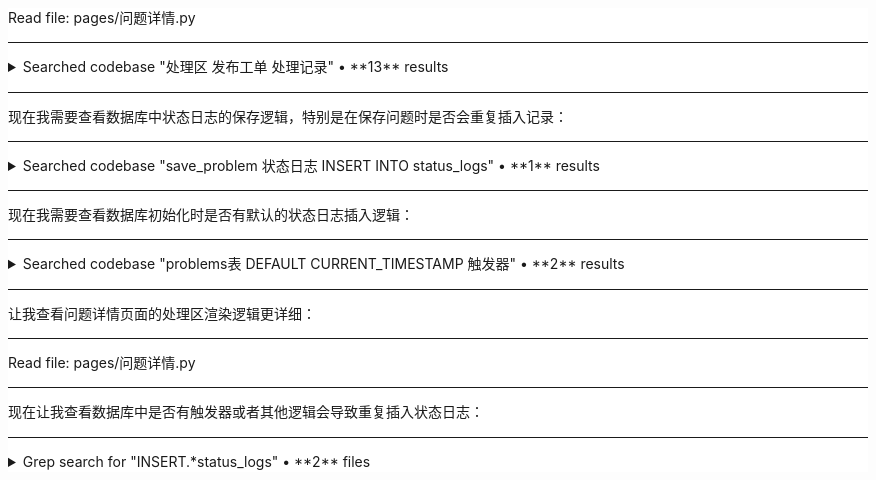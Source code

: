 Read file: pages/问题详情.py

---

<details><summary>Searched codebase "处理区 发布工单 处理记录" • **13** results</summary></details>

---

现在我需要查看数据库中状态日志的保存逻辑，特别是在保存问题时是否会重复插入记录：

---

<details><summary>Searched codebase "save_problem 状态日志 INSERT INTO status_logs" • **1** results</summary></details>

---

现在我需要查看数据库初始化时是否有默认的状态日志插入逻辑：

---

<details><summary>Searched codebase "problems表 DEFAULT CURRENT_TIMESTAMP 触发器" • **2** results</summary></details>

---

让我查看问题详情页面的处理区渲染逻辑更详细：

---

Read file: pages/问题详情.py

---

现在让我查看数据库中是否有触发器或者其他逻辑会导致重复插入状态日志：

---

<details>
            <summary>Grep search for "INSERT.*status_logs" • **2** files</summary>
        
| File | Line | Match |
|------|------|-------|
| `file:///d%3A/Users/Rian/Streamlit_gh/db_manager.py` | L361 | `cursor.execute('INSERT OR IGNORE INTO migration_log (migration_name) VALUES (?)', ('create_status_logs_table',))` |
| `file:///d%3A/Users/Rian/Streamlit_gh/db_manager.py` | L586 | `INSERT INTO status_logs (problem_id, old_status, new_status, operator, comment, created_at)` |
